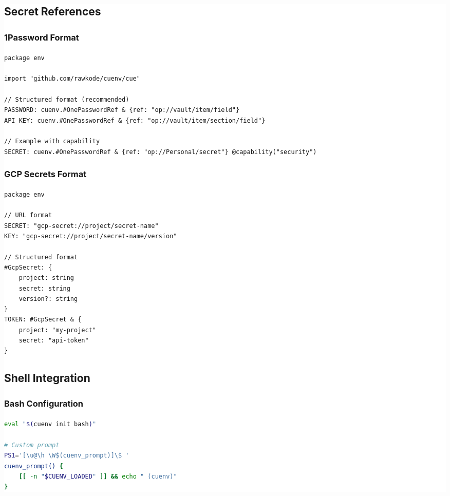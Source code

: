 ## Secret References

### 1Password Format

```cue
package env

import "github.com/rawkode/cuenv/cue"

// Structured format (recommended)
PASSWORD: cuenv.#OnePasswordRef & {ref: "op://vault/item/field"}
API_KEY: cuenv.#OnePasswordRef & {ref: "op://vault/item/section/field"}

// Example with capability
SECRET: cuenv.#OnePasswordRef & {ref: "op://Personal/secret"} @capability("security")
```

### GCP Secrets Format

```cue
package env

// URL format
SECRET: "gcp-secret://project/secret-name"
KEY: "gcp-secret://project/secret-name/version"

// Structured format
#GcpSecret: {
    project: string
    secret: string
    version?: string
}
TOKEN: #GcpSecret & {
    project: "my-project"
    secret: "api-token"
}
```

## Shell Integration

### Bash Configuration

```bash title="~/.bashrc"
eval "$(cuenv init bash)"

# Custom prompt
PS1='[\u@\h \W$(cuenv_prompt)]\$ '
cuenv_prompt() {
    [[ -n "$CUENV_LOADED" ]] && echo " (cuenv)"
}
```
